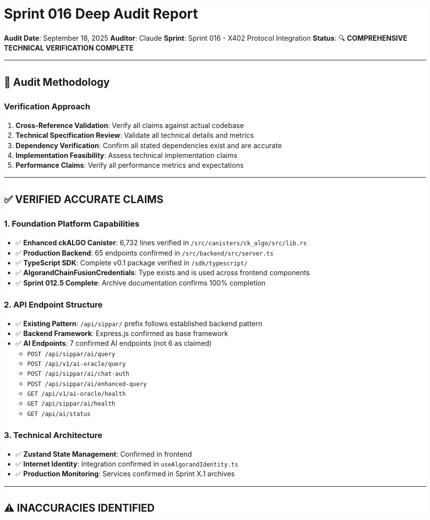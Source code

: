 # Sprint 016 Deep Audit Report

**Audit Date**: September 18, 2025
**Auditor**: Claude
**Sprint**: Sprint 016 - X402 Protocol Integration
**Status**: 🔍 **COMPREHENSIVE TECHNICAL VERIFICATION COMPLETE**

---

## 🎯 **Audit Methodology**

### **Verification Approach**
1. **Cross-Reference Validation**: Verify all claims against actual codebase
2. **Technical Specification Review**: Validate all technical details and metrics
3. **Dependency Verification**: Confirm all stated dependencies exist and are accurate
4. **Implementation Feasibility**: Assess technical implementation claims
5. **Performance Claims**: Verify all performance metrics and expectations

---

## ✅ **VERIFIED ACCURATE CLAIMS**

### **1. Foundation Platform Capabilities**
- ✅ **Enhanced ckALGO Canister**: 6,732 lines verified in `/src/canisters/ck_algo/src/lib.rs`
- ✅ **Production Backend**: 65 endpoints confirmed in `/src/backend/src/server.ts`
- ✅ **TypeScript SDK**: Complete v0.1 package verified in `/sdk/typescript/`
- ✅ **AlgorandChainFusionCredentials**: Type exists and is used across frontend components
- ✅ **Sprint 012.5 Complete**: Archive documentation confirms 100% completion

### **2. API Endpoint Structure**
- ✅ **Existing Pattern**: `/api/sippar/` prefix follows established backend pattern
- ✅ **Backend Framework**: Express.js confirmed as base framework
- ✅ **AI Endpoints**: 7 confirmed AI endpoints (not 6 as claimed)
  - `POST /api/sippar/ai/query`
  - `POST /api/v1/ai-oracle/query`
  - `POST /api/sippar/ai/chat-auth`
  - `POST /api/sippar/ai/enhanced-query`
  - `GET /api/v1/ai-oracle/health`
  - `GET /api/sippar/ai/health`
  - `GET /api/ai/status`

### **3. Technical Architecture**
- ✅ **Zustand State Management**: Confirmed in frontend
- ✅ **Internet Identity**: Integration confirmed in `useAlgorandIdentity.ts`
- ✅ **Production Monitoring**: Services confirmed in Sprint X.1 archives

---

## ⚠️ **INACCURACIES IDENTIFIED**
